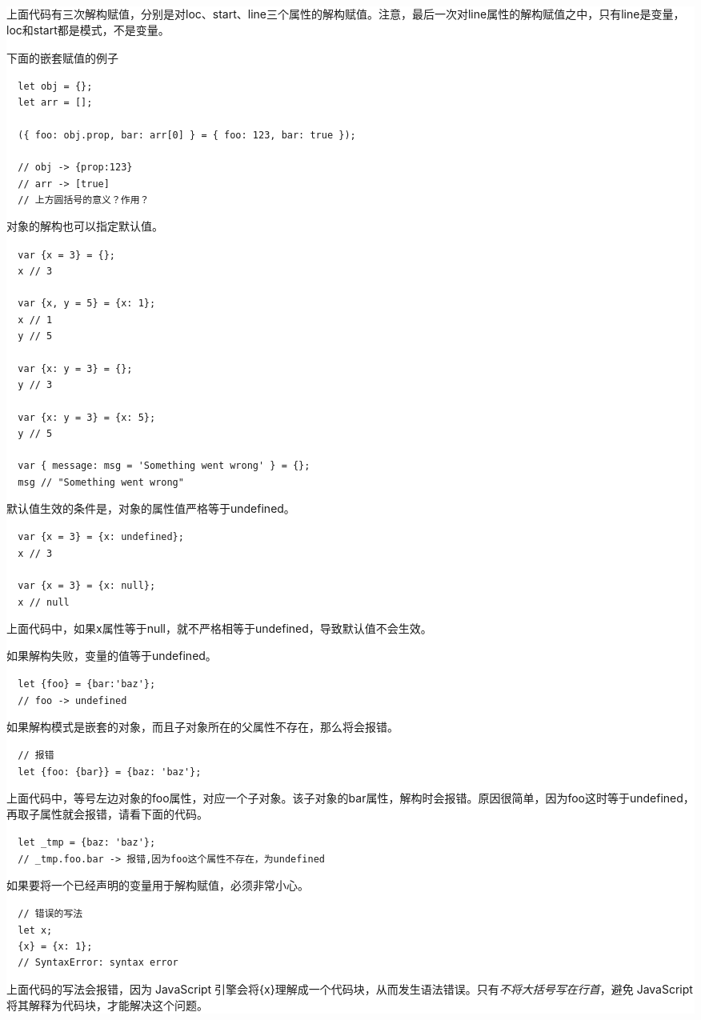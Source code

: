 ```
```
上面代码有三次解构赋值，分别是对loc、start、line三个属性的解构赋值。注意，最后一次对line属性的解构赋值之中，只有line是变量，loc和start都是模式，不是变量。

下面的嵌套赋值的例子
```
  let obj = {};
  let arr = [];

  ({ foo: obj.prop, bar: arr[0] } = { foo: 123, bar: true });

  // obj -> {prop:123}
  // arr -> [true]
  // 上方圆括号的意义？作用？
```

对象的解构也可以指定默认值。
```
  var {x = 3} = {};
  x // 3

  var {x, y = 5} = {x: 1};
  x // 1
  y // 5

  var {x: y = 3} = {};
  y // 3

  var {x: y = 3} = {x: 5};
  y // 5

  var { message: msg = 'Something went wrong' } = {};
  msg // "Something went wrong"
```
默认值生效的条件是，对象的属性值严格等于undefined。
```
  var {x = 3} = {x: undefined};
  x // 3

  var {x = 3} = {x: null};
  x // null
```
上面代码中，如果x属性等于null，就不严格相等于undefined，导致默认值不会生效。

如果解构失败，变量的值等于undefined。
```
  let {foo} = {bar:'baz'};
  // foo -> undefined
```
如果解构模式是嵌套的对象，而且子对象所在的父属性不存在，那么将会报错。
```
  // 报错
  let {foo: {bar}} = {baz: 'baz'};
```
上面代码中，等号左边对象的foo属性，对应一个子对象。该子对象的bar属性，解构时会报错。原因很简单，因为foo这时等于undefined，再取子属性就会报错，请看下面的代码。
```
  let _tmp = {baz: 'baz'};
  // _tmp.foo.bar -> 报错,因为foo这个属性不存在，为undefined
```
如果要将一个已经声明的变量用于解构赋值，必须非常小心。
```
  // 错误的写法
  let x;
  {x} = {x: 1};
  // SyntaxError: syntax error
```
上面代码的写法会报错，因为 JavaScript 引擎会将{x}理解成一个代码块，从而发生语法错误。只有*不将大括号写在行首*，避免 JavaScript 将其解释为代码块，才能解决这个问题。
```
```